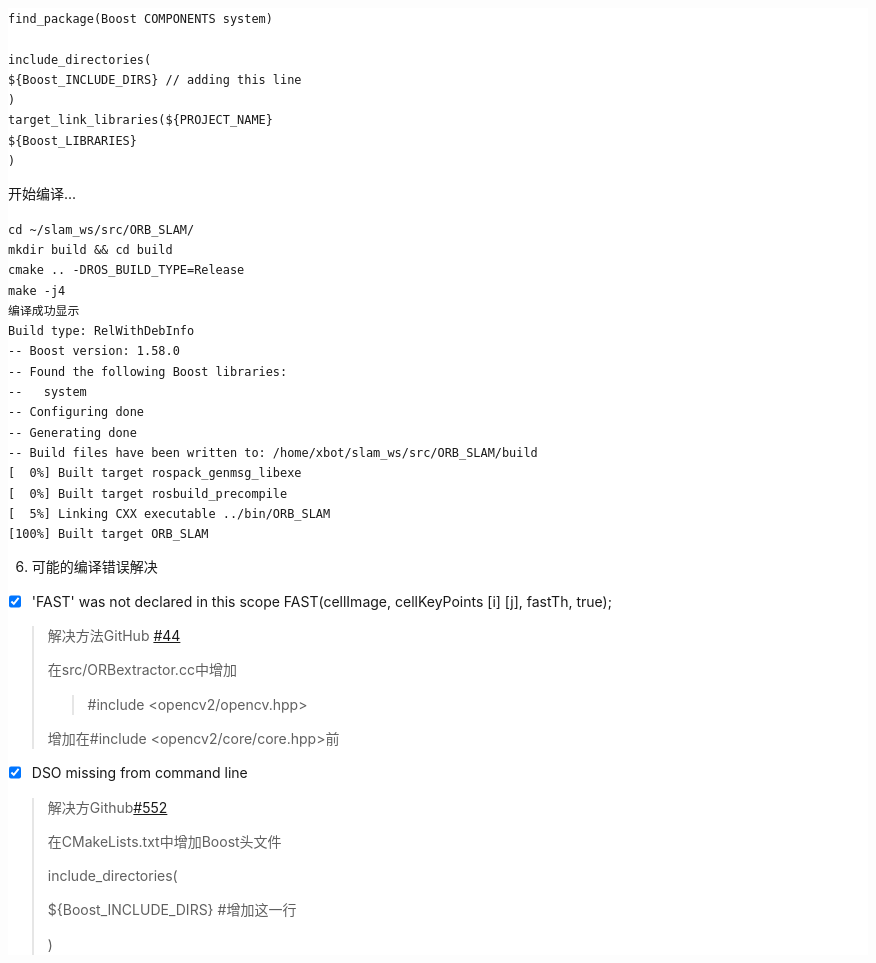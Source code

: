    ```txt
   find_package(Boost COMPONENTS system)
   
   include_directories(
   ${Boost_INCLUDE_DIRS} // adding this line
   )
   target_link_libraries(${PROJECT_NAME}
   ${Boost_LIBRARIES}
   )
   ```

   开始编译...

   ```shell
   cd ~/slam_ws/src/ORB_SLAM/
   mkdir build && cd build
   cmake .. -DROS_BUILD_TYPE=Release
   make -j4
   编译成功显示
   Build type: RelWithDebInfo
   -- Boost version: 1.58.0
   -- Found the following Boost libraries:
   --   system
   -- Configuring done
   -- Generating done
   -- Build files have been written to: /home/xbot/slam_ws/src/ORB_SLAM/build
   [  0%] Built target rospack_genmsg_libexe
   [  0%] Built target rosbuild_precompile
   [  5%] Linking CXX executable ../bin/ORB_SLAM
   [100%] Built target ORB_SLAM
   ```

6. 可能的编译错误解决

- [x] 'FAST' was not declared in this scope FAST(cellImage, cellKeyPoints [i] [j], fastTh, true);

> 解决方法GitHub [#44](https://github.com/raulmur/ORB_SLAM/issues/44)
>
> 在src/ORBextractor.cc中增加
>
> > #include <opencv2/opencv.hpp>
>
> 增加在#include <opencv2/core/core.hpp>前

- [x] DSO missing from command line

> 解决方Github[#552](https://github.com/raulmur/ORB_SLAM2/issues/552)
>
> 在CMakeLists.txt中增加Boost头文件
>
> include_directories(
>
> ${Boost_INCLUDE_DIRS} #增加这一行
>
> )
